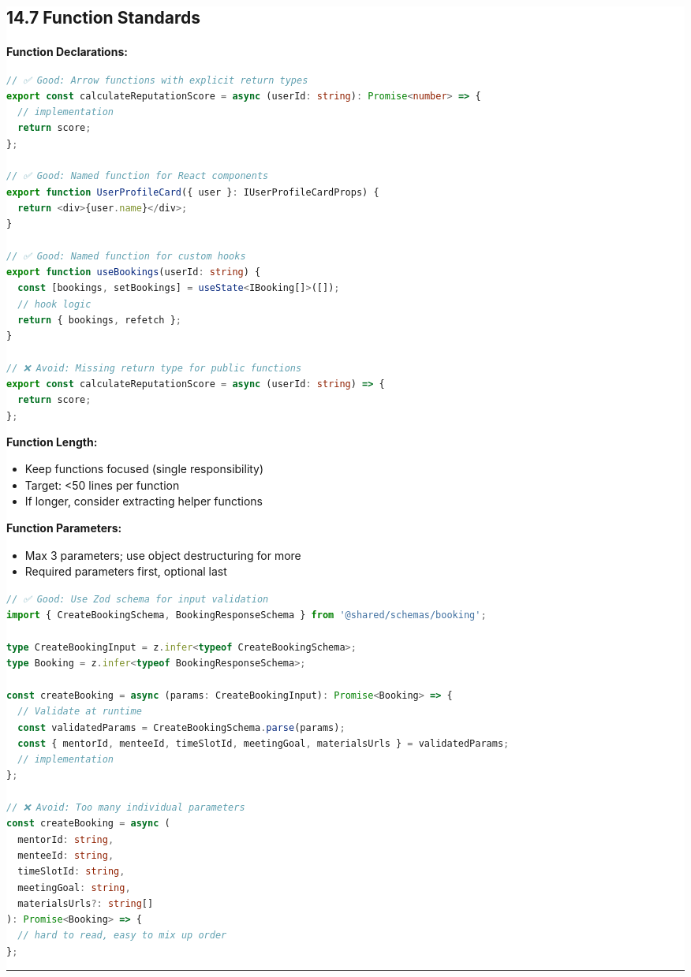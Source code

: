 
## 14.7 Function Standards

**Function Declarations:**

```typescript
// ✅ Good: Arrow functions with explicit return types
export const calculateReputationScore = async (userId: string): Promise<number> => {
  // implementation
  return score;
};

// ✅ Good: Named function for React components
export function UserProfileCard({ user }: IUserProfileCardProps) {
  return <div>{user.name}</div>;
}

// ✅ Good: Named function for custom hooks
export function useBookings(userId: string) {
  const [bookings, setBookings] = useState<IBooking[]>([]);
  // hook logic
  return { bookings, refetch };
}

// ❌ Avoid: Missing return type for public functions
export const calculateReputationScore = async (userId: string) => {
  return score;
};
```

**Function Length:**
- Keep functions focused (single responsibility)
- Target: <50 lines per function
- If longer, consider extracting helper functions

**Function Parameters:**
- Max 3 parameters; use object destructuring for more
- Required parameters first, optional last

```typescript
// ✅ Good: Use Zod schema for input validation
import { CreateBookingSchema, BookingResponseSchema } from '@shared/schemas/booking';

type CreateBookingInput = z.infer<typeof CreateBookingSchema>;
type Booking = z.infer<typeof BookingResponseSchema>;

const createBooking = async (params: CreateBookingInput): Promise<Booking> => {
  // Validate at runtime
  const validatedParams = CreateBookingSchema.parse(params);
  const { mentorId, menteeId, timeSlotId, meetingGoal, materialsUrls } = validatedParams;
  // implementation
};

// ❌ Avoid: Too many individual parameters
const createBooking = async (
  mentorId: string,
  menteeId: string,
  timeSlotId: string,
  meetingGoal: string,
  materialsUrls?: string[]
): Promise<Booking> => {
  // hard to read, easy to mix up order
};
```

---